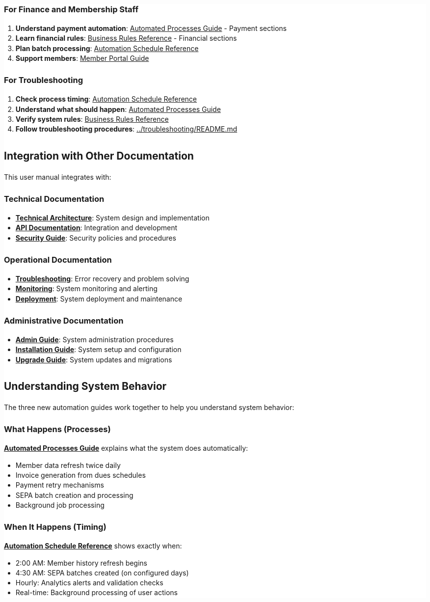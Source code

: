 ### For Finance and Membership Staff
1. **Understand payment automation**: [Automated Processes Guide](AUTOMATED_PROCESSES_GUIDE.md) - Payment sections
2. **Learn financial rules**: [Business Rules Reference](BUSINESS_RULES_REFERENCE.md) - Financial sections
3. **Plan batch processing**: [Automation Schedule Reference](AUTOMATION_SCHEDULE_REFERENCE.md)
4. **Support members**: [Member Portal Guide](MEMBER_PORTAL_GUIDE.md)

### For Troubleshooting
1. **Check process timing**: [Automation Schedule Reference](AUTOMATION_SCHEDULE_REFERENCE.md)
2. **Understand what should happen**: [Automated Processes Guide](AUTOMATED_PROCESSES_GUIDE.md)
3. **Verify system rules**: [Business Rules Reference](BUSINESS_RULES_REFERENCE.md)
4. **Follow troubleshooting procedures**: [../troubleshooting/README.md](../troubleshooting/README.md)

## Integration with Other Documentation

This user manual integrates with:

### Technical Documentation
- **[Technical Architecture](../TECHNICAL_ARCHITECTURE.md)**: System design and implementation
- **[API Documentation](../api/README.md)**: Integration and development
- **[Security Guide](../SECURITY.md)**: Security policies and procedures

### Operational Documentation
- **[Troubleshooting](../troubleshooting/README.md)**: Error recovery and problem solving
- **[Monitoring](../monitoring/README.md)**: System monitoring and alerting
- **[Deployment](../deployment/README.md)**: System deployment and maintenance

### Administrative Documentation
- **[Admin Guide](../ADMIN_GUIDE.md)**: System administration procedures
- **[Installation Guide](../INSTALLATION.md)**: System setup and configuration
- **[Upgrade Guide](../UPGRADE_GUIDE.md)**: System updates and migrations

## Understanding System Behavior

The three new automation guides work together to help you understand system behavior:

### What Happens (Processes)
**[Automated Processes Guide](AUTOMATED_PROCESSES_GUIDE.md)** explains what the system does automatically:
- Member data refresh twice daily
- Invoice generation from dues schedules
- Payment retry mechanisms
- SEPA batch creation and processing
- Background job processing

### When It Happens (Timing)
**[Automation Schedule Reference](AUTOMATION_SCHEDULE_REFERENCE.md)** shows exactly when:
- 2:00 AM: Member history refresh begins
- 4:30 AM: SEPA batches created (on configured days)
- Hourly: Analytics alerts and validation checks
- Real-time: Background processing of user actions
